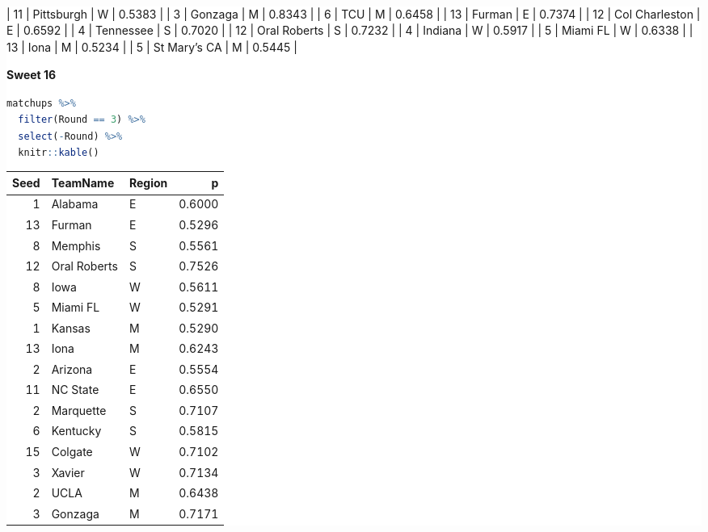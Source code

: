 |   11 | Pittsburgh       | W      | 0.5383 |
|    3 | Gonzaga          | M      | 0.8343 |
|    6 | TCU              | M      | 0.6458 |
|   13 | Furman           | E      | 0.7374 |
|   12 | Col Charleston   | E      | 0.6592 |
|    4 | Tennessee        | S      | 0.7020 |
|   12 | Oral Roberts     | S      | 0.7232 |
|    4 | Indiana          | W      | 0.5917 |
|    5 | Miami FL         | W      | 0.6338 |
|   13 | Iona             | M      | 0.5234 |
|    5 | St Mary’s CA     | M      | 0.5445 |

**Sweet 16**

``` r
matchups %>% 
  filter(Round == 3) %>% 
  select(-Round) %>%
  knitr::kable()
```

| Seed | TeamName     | Region |      p |
|-----:|:-------------|:-------|-------:|
|    1 | Alabama      | E      | 0.6000 |
|   13 | Furman       | E      | 0.5296 |
|    8 | Memphis      | S      | 0.5561 |
|   12 | Oral Roberts | S      | 0.7526 |
|    8 | Iowa         | W      | 0.5611 |
|    5 | Miami FL     | W      | 0.5291 |
|    1 | Kansas       | M      | 0.5290 |
|   13 | Iona         | M      | 0.6243 |
|    2 | Arizona      | E      | 0.5554 |
|   11 | NC State     | E      | 0.6550 |
|    2 | Marquette    | S      | 0.7107 |
|    6 | Kentucky     | S      | 0.5815 |
|   15 | Colgate      | W      | 0.7102 |
|    3 | Xavier       | W      | 0.7134 |
|    2 | UCLA         | M      | 0.6438 |
|    3 | Gonzaga      | M      | 0.7171 |
